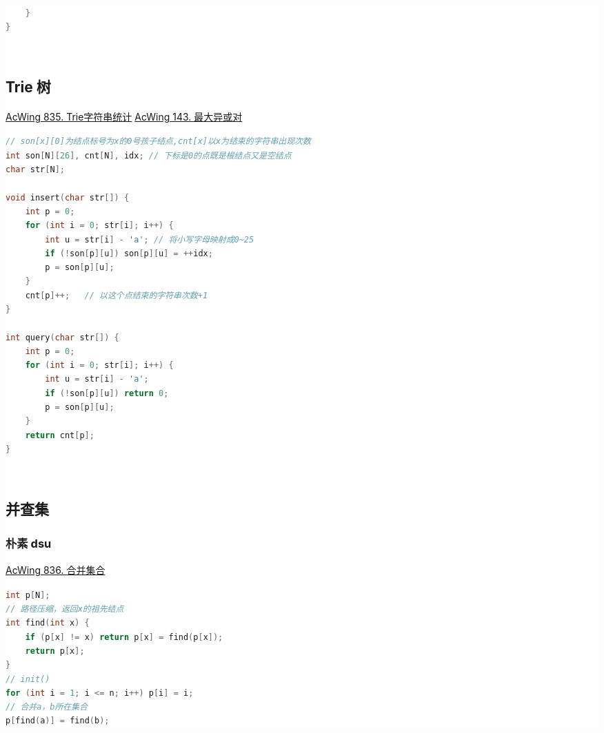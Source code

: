 ```cpp
    }
}
```

&nbsp;

## **Trie 树**

[AcWing 835. Trie字符串统计](https://www.acwing.com/problem/content/837/) [AcWing 143. 最大异或对](https://www.acwing.com/problem/content/145/)

```cpp
// son[x][0]为结点标号为x的0号孩子结点,cnt[x]以x为结束的字符串出现次数
int son[N][26], cnt[N], idx; // 下标是0的点既是根结点又是空结点
char str[N];

void insert(char str[]) {
    int p = 0;
    for (int i = 0; str[i]; i++) {
        int u = str[i] - 'a'; // 将小写字母映射成0~25
        if (!son[p][u]) son[p][u] = ++idx;
        p = son[p][u];
    }
    cnt[p]++;   // 以这个点结束的字符串次数+1
}

int query(char str[]) {
    int p = 0;
    for (int i = 0; str[i]; i++) {
        int u = str[i] - 'a';
        if (!son[p][u]) return 0;
        p = son[p][u];
    }
    return cnt[p];
}
```

&nbsp;

## **并查集**

### 朴素 dsu

[AcWing 836. 合并集合](https://www.acwing.com/problem/content/838/)

```cpp
int p[N];
// 路径压缩，返回x的祖先结点
int find(int x) {
    if (p[x] != x) return p[x] = find(p[x]);
    return p[x];
}
// init()
for (int i = 1; i <= n; i++) p[i] = i;
// 合并a，b所在集合
p[find(a)] = find(b);
```
